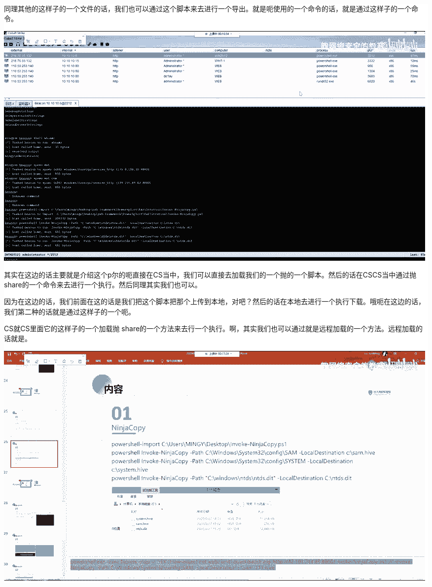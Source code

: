 同理其他的这样子的一个文件的话，我们也可以通过这个脚本来去进行一个导出。就是呃使用的一个命令的话，就是通过这样子的一个命令。



![](img/68c5bd0194157e0abf262e3d8b8aa5c1_26.png)

其实在这边的话主要就是介绍这个p尔的呃直接在CS当中，我们可以直接去加载我们的一个抛的一个脚本。然后的话在CSCS当中通过抛 share的一个命令来去进行一个执行。然后同理其实我们也可以。

因为在这边的话，我们前面在这的话是我们把这个脚本把那个上传到本地，对吧？然后的话在本地去进行一个执行下载。哦呃在这边的话，我们第二种的话就是通过这样子的一个呃。

CS就CS里面它的这样子的一个加载抛 share的一个方法来去行一个执行。啊，其实我们也可以通过就是远程加载的一个方法。远程加载的话就是。



![](img/68c5bd0194157e0abf262e3d8b8aa5c1_28.png)
